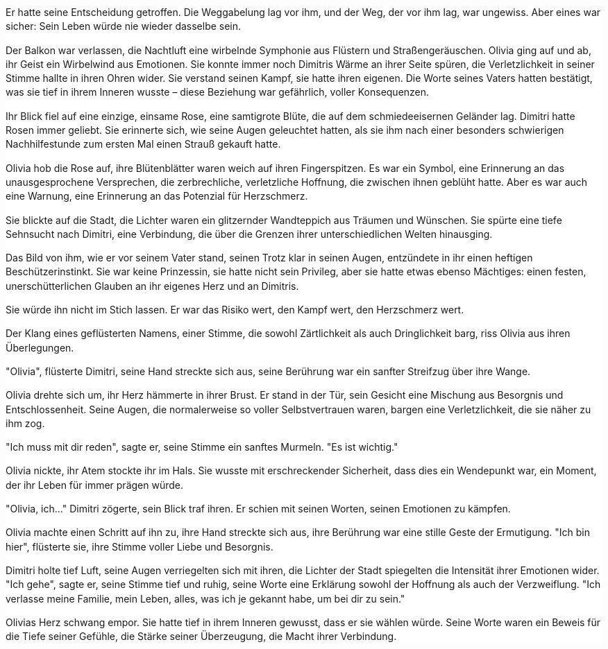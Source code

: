 Er hatte seine Entscheidung getroffen. Die Weggabelung lag vor ihm, und der Weg, der vor ihm lag, war ungewiss. Aber eines war sicher: Sein Leben würde nie wieder dasselbe sein.

Der Balkon war verlassen, die Nachtluft eine wirbelnde Symphonie aus Flüstern und Straßengeräuschen. Olivia ging auf und ab, ihr Geist ein Wirbelwind aus Emotionen. Sie konnte immer noch Dimitris Wärme an ihrer Seite spüren, die Verletzlichkeit in seiner Stimme hallte in ihren Ohren wider. Sie verstand seinen Kampf, sie hatte ihren eigenen. Die Worte seines Vaters hatten bestätigt, was sie tief in ihrem Inneren wusste – diese Beziehung war gefährlich, voller Konsequenzen.

Ihr Blick fiel auf eine einzige, einsame Rose, eine samtigrote Blüte, die auf dem schmiedeeisernen Geländer lag. Dimitri hatte Rosen immer geliebt. Sie erinnerte sich, wie seine Augen geleuchtet hatten, als sie ihm nach einer besonders schwierigen Nachhilfestunde zum ersten Mal einen Strauß gekauft hatte.

Olivia hob die Rose auf, ihre Blütenblätter waren weich auf ihren Fingerspitzen. Es war ein Symbol, eine Erinnerung an das unausgesprochene Versprechen, die zerbrechliche, verletzliche Hoffnung, die zwischen ihnen geblüht hatte. Aber es war auch eine Warnung, eine Erinnerung an das Potenzial für Herzschmerz.

Sie blickte auf die Stadt, die Lichter waren ein glitzernder Wandteppich aus Träumen und Wünschen. Sie spürte eine tiefe Sehnsucht nach Dimitri, eine Verbindung, die über die Grenzen ihrer unterschiedlichen Welten hinausging.

Das Bild von ihm, wie er vor seinem Vater stand, seinen Trotz klar in seinen Augen, entzündete in ihr einen heftigen Beschützerinstinkt. Sie war keine Prinzessin, sie hatte nicht sein Privileg, aber sie hatte etwas ebenso Mächtiges: einen festen, unerschütterlichen Glauben an ihr eigenes Herz und an Dimitris.

Sie würde ihn nicht im Stich lassen. Er war das Risiko wert, den Kampf wert, den Herzschmerz wert.

Der Klang eines geflüsterten Namens, einer Stimme, die sowohl Zärtlichkeit als auch Dringlichkeit barg, riss Olivia aus ihren Überlegungen.

"Olivia", flüsterte Dimitri, seine Hand streckte sich aus, seine Berührung war ein sanfter Streifzug über ihre Wange.

Olivia drehte sich um, ihr Herz hämmerte in ihrer Brust. Er stand in der Tür, sein Gesicht eine Mischung aus Besorgnis und Entschlossenheit. Seine Augen, die normalerweise so voller Selbstvertrauen waren, bargen eine Verletzlichkeit, die sie näher zu ihm zog.

"Ich muss mit dir reden", sagte er, seine Stimme ein sanftes Murmeln. "Es ist wichtig."

Olivia nickte, ihr Atem stockte ihr im Hals. Sie wusste mit erschreckender Sicherheit, dass dies ein Wendepunkt war, ein Moment, der ihr Leben für immer prägen würde.

"Olivia, ich..." Dimitri zögerte, sein Blick traf ihren. Er schien mit seinen Worten, seinen Emotionen zu kämpfen.

Olivia machte einen Schritt auf ihn zu, ihre Hand streckte sich aus, ihre Berührung war eine stille Geste der Ermutigung. "Ich bin hier", flüsterte sie, ihre Stimme voller Liebe und Besorgnis.

Dimitri holte tief Luft, seine Augen verriegelten sich mit ihren, die Lichter der Stadt spiegelten die Intensität ihrer Emotionen wider. "Ich gehe", sagte er, seine Stimme tief und ruhig, seine Worte eine Erklärung sowohl der Hoffnung als auch der Verzweiflung. "Ich verlasse meine Familie, mein Leben, alles, was ich je gekannt habe, um bei dir zu sein."

Olivias Herz schwang empor. Sie hatte tief in ihrem Inneren gewusst, dass er sie wählen würde. Seine Worte waren ein Beweis für die Tiefe seiner Gefühle, die Stärke seiner Überzeugung, die Macht ihrer Verbindung.

